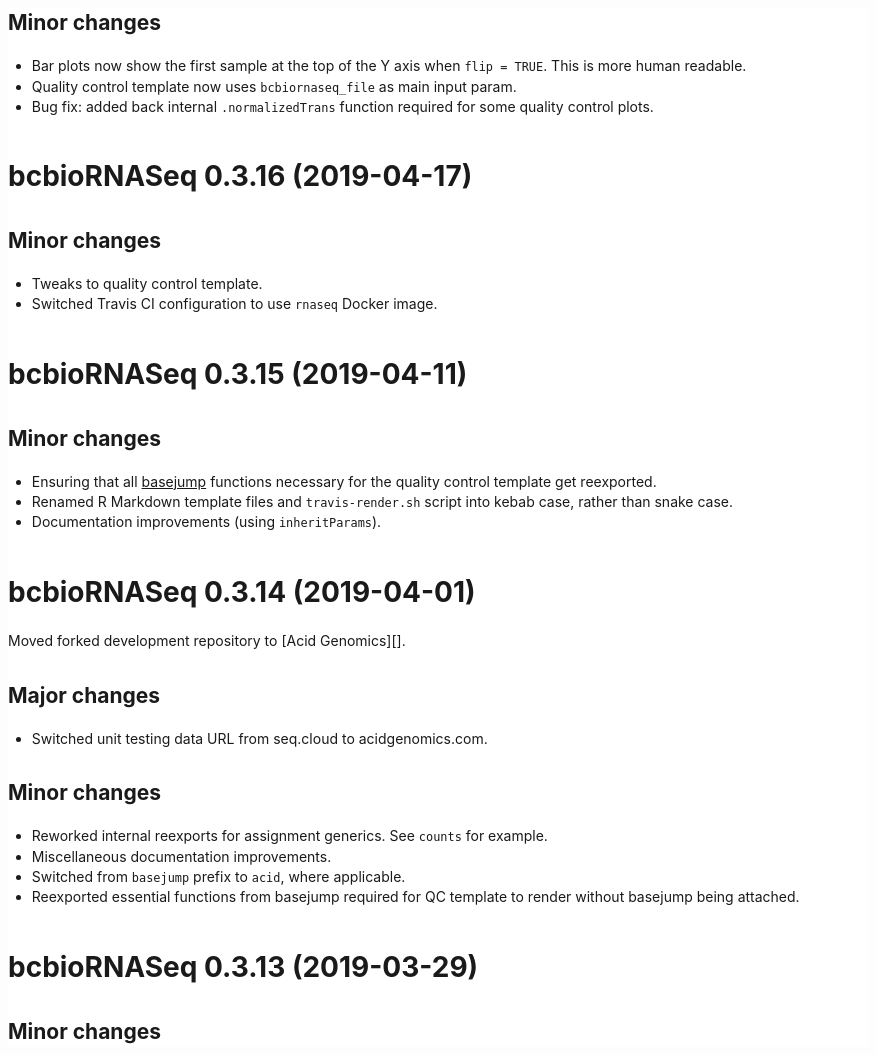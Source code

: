 ## Minor changes

- Bar plots now show the first sample at the top of the Y axis when
  `flip = TRUE`. This is more human readable.
- Quality control template now uses `bcbiornaseq_file` as main input param.
- Bug fix: added back internal `.normalizedTrans` function required for some
  quality control plots.

# bcbioRNASeq 0.3.16 (2019-04-17)

## Minor changes

- Tweaks to quality control template.
- Switched Travis CI configuration to use `rnaseq` Docker image.

# bcbioRNASeq 0.3.15 (2019-04-11)

## Minor changes

- Ensuring that all [basejump][] functions necessary for the quality control
  template get reexported.
- Renamed R Markdown template files and `travis-render.sh` script into kebab
  case, rather than snake case.
- Documentation improvements (using `inheritParams`).

# bcbioRNASeq 0.3.14 (2019-04-01)

Moved forked development repository to [Acid Genomics][].

## Major changes

- Switched unit testing data URL from seq.cloud to acidgenomics.com.

## Minor changes

- Reworked internal reexports for assignment generics. See `counts` for example.
- Miscellaneous documentation improvements.
- Switched from `basejump` prefix to `acid`, where applicable.
- Reexported essential functions from basejump required for QC template to
  render without basejump being attached.

# bcbioRNASeq 0.3.13 (2019-03-29)

## Minor changes


[annotationhub]: https://bioconductor.org/packages/AnnotationHub/
[appveyor ci]: https://ci.appveyor.com/
[basejump]: https://r.acidgenomics.com/packages/basejump/
[bcbio]: https://github.com/bcbio/bcbio-nextgen/
[bcbiobase]: https://r.acidgenomics.com/packages/bcbiobase/
[bcbiornaseq]: https://r.acidgenomics.com/packages/bcbiornaseq/
[bcbiosinglecell]: https://r.acidgenomics.com/packages/bcbiosinglecell/
[bcbiosmallrna]: https://github.com/lpantano/bcbioSmallRna/
[bioconda]: https://bioconda.github.io/
[bioconductor]: https://bioconductor.org/
[biomart]: https://bioconductor.org/packages/biomaRt/
[bioverbs]: https://bioverbs.acidgenomics.com/
[chbutils]: https://github.com/hbc/CHBUtils/
[clusterprofiler]: https://bioconductor.org/packages/clusterProfiler/
[covr]: https://github.com/r-lib/covr/
[degreport]: https://bioconductor.org/packages/DEGreport/
[deseq2]: https://bioconductor.org/packages/DESeq2/
[deseqanalysis]: https://deseqanalysis.acidgenomcis.com/
[dplyr]: https://dplyr.tidyverse.org/
[dropbox]: https://dropbox.com/
[edger]: https://bioconductor.org/packages/edgeR/
[ensdb.hsapiens.v75]: https://bioconductor.org/packages/EnsDb.Hsapiens.v75/
[ensembl]: https://www.ensembl.org/
[ensembldb]: https://bioconductor.org/packages/ensembldb/
[f1000 workflow]: http://dx.doi.org/10.12688/f1000research.12093.2
[f1000]: https://f1000.com/
[ggplot2]: https://ggplot2.tidyverse.org/
[hbc]: https://bioinformatics.sph.harvard.edu/
[lintr]: https://github.com/jimhester/lintr/
[macos]: https://www.apple.com/macos/
[markdown]: https://daringfireball.net/projects/markdown/syntax/
[r markdown]: https://rmarkdown.rstudio.com/
[r]: https://www.r-project.org/
[rdavidwebservice]: https://bioconductor.org/packages/RDAVIDWebService/
[rlang]: https://cran.r-project.org/package=rlang
[stem cell commons]: http://stemcellcommons.org/
[testthat]: https://github.com/hadley/testthat/
[tidyeval]: https://tidyeval.tidyverse.org/
[tidyverse]: https://www.tidyverse.org/
[travis ci]: https://travis-ci.org/
[tximport]: https://bioconductor.org/packages/tximport/
[viridis]: https://cran.r-project.org/web/packages/viridis/index.html
[windows]: https://www.microsoft.com/en-us/windows/